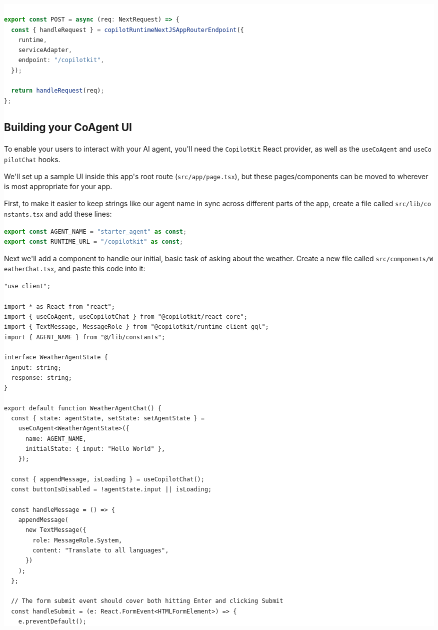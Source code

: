 ```ts

export const POST = async (req: NextRequest) => {
  const { handleRequest } = copilotRuntimeNextJSAppRouterEndpoint({
    runtime,
    serviceAdapter,
    endpoint: "/copilotkit",
  });

  return handleRequest(req);
};
```

## Building your CoAgent UI

To enable your users to interact with your AI agent, you'll need the `CopilotKit` React provider, as well as the `useCoAgent` and `useCopilotChat` hooks.

We'll set up a sample UI inside this app's root route (`src/app/page.tsx`), but these pages/components can be moved to wherever is most appropriate for your app.

First, to make it easier to keep strings like our agent name in sync across different parts of the app, create a file called `src/lib/constants.tsx` and add these lines:

```ts
export const AGENT_NAME = "starter_agent" as const;
export const RUNTIME_URL = "/copilotkit" as const;
```

Next we'll add a component to handle our initial, basic task of asking about the weather. Create a new file called `src/components/WeatherChat.tsx`, and paste this code into it:

```tsx
"use client";

import * as React from "react";
import { useCoAgent, useCopilotChat } from "@copilotkit/react-core";
import { TextMessage, MessageRole } from "@copilotkit/runtime-client-gql";
import { AGENT_NAME } from "@/lib/constants";

interface WeatherAgentState {
  input: string;
  response: string;
}

export default function WeatherAgentChat() {
  const { state: agentState, setState: setAgentState } =
    useCoAgent<WeatherAgentState>({
      name: AGENT_NAME,
      initialState: { input: "Hello World" },
    });

  const { appendMessage, isLoading } = useCopilotChat();
  const buttonIsDisabled = !agentState.input || isLoading;

  const handleMessage = () => {
    appendMessage(
      new TextMessage({
        role: MessageRole.System,
        content: "Translate to all languages",
      })
    );
  };

  // The form submit event should cover both hitting Enter and clicking Submit
  const handleSubmit = (e: React.FormEvent<HTMLFormElement>) => {
    e.preventDefault();
```